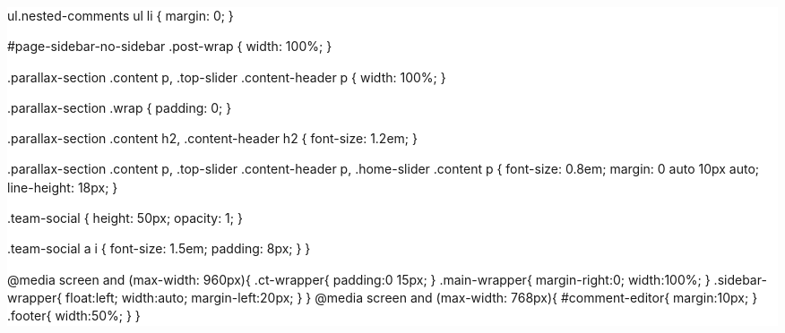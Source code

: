   ul.nested-comments ul li {
    margin: 0;
  }

  #page-sidebar-no-sidebar .post-wrap {
    width: 100%;
  }

  .parallax-section .content p, .top-slider .content-header p {
    width: 100%;
  }

  .parallax-section .wrap {
    padding: 0;
  }

  .parallax-section .content h2, .content-header h2 {
    font-size: 1.2em;
  }

  .parallax-section .content p, .top-slider .content-header p, .home-slider .content p {
    font-size: 0.8em;
    margin: 0 auto 10px auto;
    line-height: 18px;
}

  .team-social {
    height: 50px;
    opacity: 1;
  }

  .team-social a i {
    font-size: 1.5em;
    padding: 8px;
  }
}

@media screen and (max-width: 960px){
.ct-wrapper{    padding:0 15px;
}
.main-wrapper{
margin-right:0;
width:100%;
}
.sidebar-wrapper{
float:left;
width:auto;
margin-left:20px;
}
}
@media screen and (max-width: 768px){
#comment-editor{
margin:10px;
}
.footer{
width:50%;
}
}
